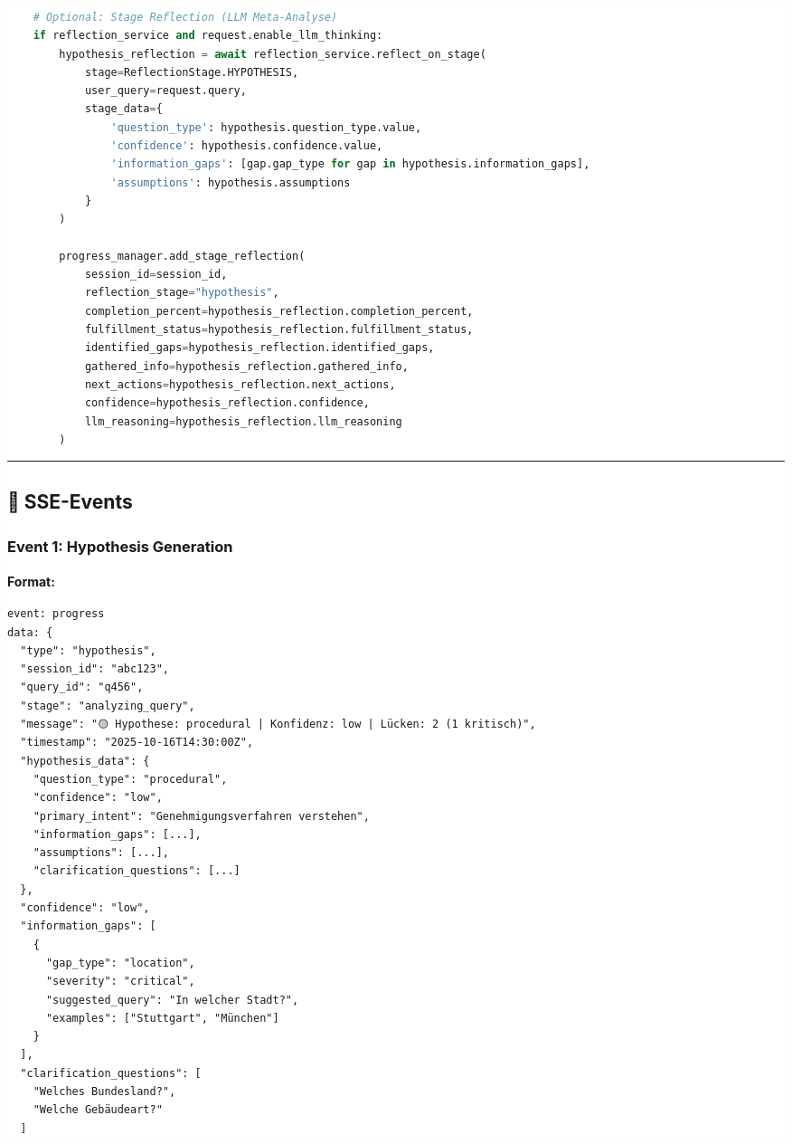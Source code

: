 ```python
    # Optional: Stage Reflection (LLM Meta-Analyse)
    if reflection_service and request.enable_llm_thinking:
        hypothesis_reflection = await reflection_service.reflect_on_stage(
            stage=ReflectionStage.HYPOTHESIS,
            user_query=request.query,
            stage_data={
                'question_type': hypothesis.question_type.value,
                'confidence': hypothesis.confidence.value,
                'information_gaps': [gap.gap_type for gap in hypothesis.information_gaps],
                'assumptions': hypothesis.assumptions
            }
        )
        
        progress_manager.add_stage_reflection(
            session_id=session_id,
            reflection_stage="hypothesis",
            completion_percent=hypothesis_reflection.completion_percent,
            fulfillment_status=hypothesis_reflection.fulfillment_status,
            identified_gaps=hypothesis_reflection.identified_gaps,
            gathered_info=hypothesis_reflection.gathered_info,
            next_actions=hypothesis_reflection.next_actions,
            confidence=hypothesis_reflection.confidence,
            llm_reasoning=hypothesis_reflection.llm_reasoning
        )
```

---

## 📡 SSE-Events

### Event 1: Hypothesis Generation

**Format:**
```
event: progress
data: {
  "type": "hypothesis",
  "session_id": "abc123",
  "query_id": "q456",
  "stage": "analyzing_query",
  "message": "🟡 Hypothese: procedural | Konfidenz: low | Lücken: 2 (1 kritisch)",
  "timestamp": "2025-10-16T14:30:00Z",
  "hypothesis_data": {
    "question_type": "procedural",
    "confidence": "low",
    "primary_intent": "Genehmigungsverfahren verstehen",
    "information_gaps": [...],
    "assumptions": [...],
    "clarification_questions": [...]
  },
  "confidence": "low",
  "information_gaps": [
    {
      "gap_type": "location",
      "severity": "critical",
      "suggested_query": "In welcher Stadt?",
      "examples": ["Stuttgart", "München"]
    }
  ],
  "clarification_questions": [
    "Welches Bundesland?",
    "Welche Gebäudeart?"
  ]
```
